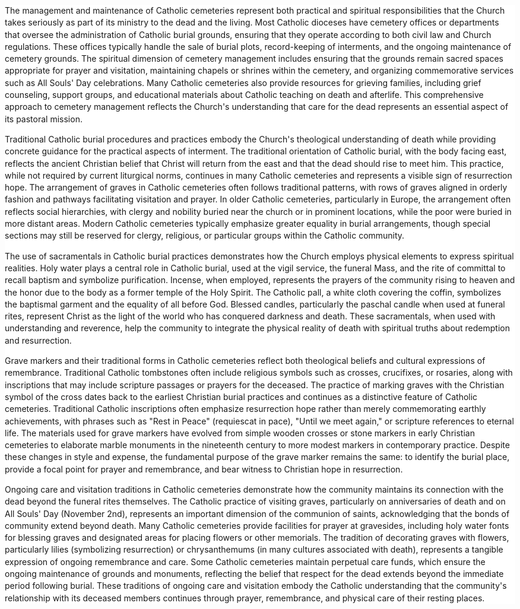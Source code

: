 The management and maintenance of Catholic cemeteries represent both practical and spiritual responsibilities that the Church takes seriously as part of its ministry to the dead and the living. Most Catholic dioceses have cemetery offices or departments that oversee the administration of Catholic burial grounds, ensuring that they operate according to both civil law and Church regulations. These offices typically handle the sale of burial plots, record-keeping of interments, and the ongoing maintenance of cemetery grounds. The spiritual dimension of cemetery management includes ensuring that the grounds remain sacred spaces appropriate for prayer and visitation, maintaining chapels or shrines within the cemetery, and organizing commemorative services such as All Souls' Day celebrations. Many Catholic cemeteries also provide resources for grieving families, including grief counseling, support groups, and educational materials about Catholic teaching on death and afterlife. This comprehensive approach to cemetery management reflects the Church's understanding that care for the dead represents an essential aspect of its pastoral mission.

Traditional Catholic burial procedures and practices embody the Church's theological understanding of death while providing concrete guidance for the practical aspects of interment. The traditional orientation of Catholic burial, with the body facing east, reflects the ancient Christian belief that Christ will return from the east and that the dead should rise to meet him. This practice, while not required by current liturgical norms, continues in many Catholic cemeteries and represents a visible sign of resurrection hope. The arrangement of graves in Catholic cemeteries often follows traditional patterns, with rows of graves aligned in orderly fashion and pathways facilitating visitation and prayer. In older Catholic cemeteries, particularly in Europe, the arrangement often reflects social hierarchies, with clergy and nobility buried near the church or in prominent locations, while the poor were buried in more distant areas. Modern Catholic cemeteries typically emphasize greater equality in burial arrangements, though special sections may still be reserved for clergy, religious, or particular groups within the Catholic community.

The use of sacramentals in Catholic burial practices demonstrates how the Church employs physical elements to express spiritual realities. Holy water plays a central role in Catholic burial, used at the vigil service, the funeral Mass, and the rite of committal to recall baptism and symbolize purification. Incense, when employed, represents the prayers of the community rising to heaven and the honor due to the body as a former temple of the Holy Spirit. The Catholic pall, a white cloth covering the coffin, symbolizes the baptismal garment and the equality of all before God. Blessed candles, particularly the paschal candle when used at funeral rites, represent Christ as the light of the world who has conquered darkness and death. These sacramentals, when used with understanding and reverence, help the community to integrate the physical reality of death with spiritual truths about redemption and resurrection.

Grave markers and their traditional forms in Catholic cemeteries reflect both theological beliefs and cultural expressions of remembrance. Traditional Catholic tombstones often include religious symbols such as crosses, crucifixes, or rosaries, along with inscriptions that may include scripture passages or prayers for the deceased. The practice of marking graves with the Christian symbol of the cross dates back to the earliest Christian burial practices and continues as a distinctive feature of Catholic cemeteries. Traditional Catholic inscriptions often emphasize resurrection hope rather than merely commemorating earthly achievements, with phrases such as "Rest in Peace" (requiescat in pace), "Until we meet again," or scripture references to eternal life. The materials used for grave markers have evolved from simple wooden crosses or stone markers in early Christian cemeteries to elaborate marble monuments in the nineteenth century to more modest markers in contemporary practice. Despite these changes in style and expense, the fundamental purpose of the grave marker remains the same: to identify the burial place, provide a focal point for prayer and remembrance, and bear witness to Christian hope in resurrection.

Ongoing care and visitation traditions in Catholic cemeteries demonstrate how the community maintains its connection with the dead beyond the funeral rites themselves. The Catholic practice of visiting graves, particularly on anniversaries of death and on All Souls' Day (November 2nd), represents an important dimension of the communion of saints, acknowledging that the bonds of community extend beyond death. Many Catholic cemeteries provide facilities for prayer at gravesides, including holy water fonts for blessing graves and designated areas for placing flowers or other memorials. The tradition of decorating graves with flowers, particularly lilies (symbolizing resurrection) or chrysanthemums (in many cultures associated with death), represents a tangible expression of ongoing remembrance and care. Some Catholic cemeteries maintain perpetual care funds, which ensure the ongoing maintenance of grounds and monuments, reflecting the belief that respect for the dead extends beyond the immediate period following burial. These traditions of ongoing care and visitation embody the Catholic understanding that the community's relationship with its deceased members continues through prayer, remembrance, and physical care of their resting places.
